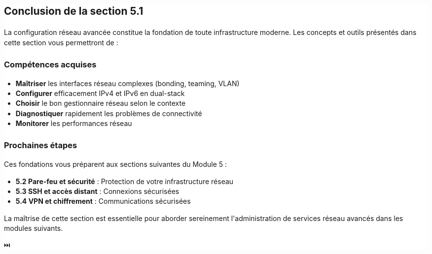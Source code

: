 
## Conclusion de la section 5.1

La configuration réseau avancée constitue la fondation de toute infrastructure moderne. Les concepts et outils présentés dans cette section vous permettront de :

### Compétences acquises
- **Maîtriser** les interfaces réseau complexes (bonding, teaming, VLAN)
- **Configurer** efficacement IPv4 et IPv6 en dual-stack
- **Choisir** le bon gestionnaire réseau selon le contexte
- **Diagnostiquer** rapidement les problèmes de connectivité
- **Monitorer** les performances réseau

### Prochaines étapes
Ces fondations vous préparent aux sections suivantes du Module 5 :
- **5.2 Pare-feu et sécurité** : Protection de votre infrastructure réseau
- **5.3 SSH et accès distant** : Connexions sécurisées
- **5.4 VPN et chiffrement** : Communications sécurisées

La maîtrise de cette section est essentielle pour aborder sereinement l'administration de services réseau avancés dans les modules suivants.

⏭️
